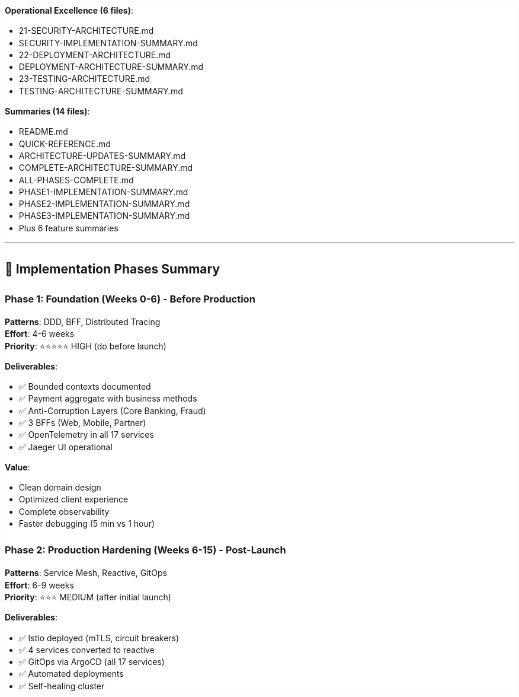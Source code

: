 **Operational Excellence (6 files)**:
- 21-SECURITY-ARCHITECTURE.md
- SECURITY-IMPLEMENTATION-SUMMARY.md
- 22-DEPLOYMENT-ARCHITECTURE.md
- DEPLOYMENT-ARCHITECTURE-SUMMARY.md
- 23-TESTING-ARCHITECTURE.md
- TESTING-ARCHITECTURE-SUMMARY.md

**Summaries (14 files)**:
- README.md
- QUICK-REFERENCE.md
- ARCHITECTURE-UPDATES-SUMMARY.md
- COMPLETE-ARCHITECTURE-SUMMARY.md
- ALL-PHASES-COMPLETE.md
- PHASE1-IMPLEMENTATION-SUMMARY.md
- PHASE2-IMPLEMENTATION-SUMMARY.md
- PHASE3-IMPLEMENTATION-SUMMARY.md
- Plus 6 feature summaries

---

## 🎯 Implementation Phases Summary

### Phase 1: Foundation (Weeks 0-6) - Before Production

**Patterns**: DDD, BFF, Distributed Tracing  
**Effort**: 4-6 weeks  
**Priority**: ⭐⭐⭐⭐⭐ HIGH (do before launch)

**Deliverables**:
- ✅ Bounded contexts documented
- ✅ Payment aggregate with business methods
- ✅ Anti-Corruption Layers (Core Banking, Fraud)
- ✅ 3 BFFs (Web, Mobile, Partner)
- ✅ OpenTelemetry in all 17 services
- ✅ Jaeger UI operational

**Value**:
- Clean domain design
- Optimized client experience
- Complete observability
- Faster debugging (5 min vs 1 hour)

### Phase 2: Production Hardening (Weeks 6-15) - Post-Launch

**Patterns**: Service Mesh, Reactive, GitOps  
**Effort**: 6-9 weeks  
**Priority**: ⭐⭐⭐ MEDIUM (after initial launch)

**Deliverables**:
- ✅ Istio deployed (mTLS, circuit breakers)
- ✅ 4 services converted to reactive
- ✅ GitOps via ArgoCD (all 17 services)
- ✅ Automated deployments
- ✅ Self-healing cluster
